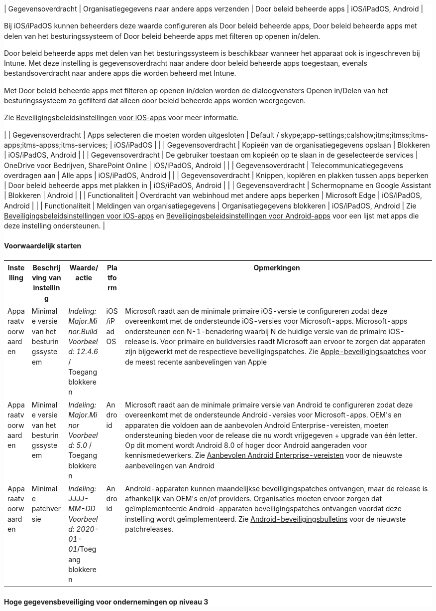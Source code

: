 | Gegevensoverdracht |       Organisatiegegevens naar andere apps verzenden  |          Door beleid beheerde apps  |          iOS/iPadOS, Android  |          <p>Bij iOS/iPadOS kunnen beheerders deze waarde configureren als Door beleid beheerde apps, Door beleid beheerde apps met delen van het besturingssysteem of Door beleid beheerde apps met filteren op openen in/delen. </p><p>Door beleid beheerde apps met delen van het besturingssysteem is beschikbaar wanneer het apparaat ook is ingeschreven bij Intune. Met deze instelling is gegevensoverdracht naar andere door beleid beheerde apps toegestaan, evenals bestandsoverdracht naar andere apps die worden beheerd met Intune. </p><p>Met Door beleid beheerde apps met filteren op openen in/delen worden de dialoogvensters Openen in/Delen van het besturingssysteem zo gefilterd dat alleen door beleid beheerde apps worden weergegeven. </p><p> Zie [Beveiligingsbeleidsinstellingen voor iOS-apps](app-protection-policy-settings-ios.md) voor meer informatie.</p> |
| Gegevensoverdracht |       Apps selecteren die moeten worden uitgesloten  |          Default / skype;app-settings;calshow;itms;itmss;itms-apps;itms-appss;itms-services;  |          iOS/iPadOS  |                  |
| Gegevensoverdracht |       Kopieën van de organisatiegegevens opslaan  |          Blokkeren  |          iOS/iPadOS, Android  |                  |
| Gegevensoverdracht |       De gebruiker toestaan om kopieën op te slaan in de geselecteerde services  |          OneDrive voor Bedrijven, SharePoint Online |          iOS/iPadOS, Android  |                  |
| Gegevensoverdracht |       Telecommunicatiegegevens overdragen aan  |          Alle apps |          iOS/iPadOS, Android  |                  |
| Gegevensoverdracht |       Knippen, kopiëren en plakken tussen apps beperken  |          Door beleid beheerde apps met plakken in  |          iOS/iPadOS, Android  |                  |
| Gegevensoverdracht |       Schermopname en Google Assistant  |          Blokkeren  |          Android  |                  |
| Functionaliteit |       Overdracht van webinhoud met andere apps beperken  |          Microsoft Edge  |          iOS/iPadOS, Android  |                  |
| Functionaliteit |       Meldingen van organisatiegegevens  |          Organisatiegegevens blokkeren  |          iOS/iPadOS, Android  |          Zie [Beveiligingsbeleidsinstellingen voor iOS-apps](app-protection-policy-settings-ios.md) en [Beveiligingsbeleidsinstellingen voor Android-apps](app-protection-policy-settings-android.md) voor een lijst met apps die deze instelling ondersteunen.       |

#### <a name="conditional-launch"></a>Voorwaardelijk starten

| Instelling | Beschrijving van instelling |          Waarde/actie  |          Platform        | Opmerkingen |
|--------------------|----------------------------|-----------------------------------------------------------|----------------------------|-----------------------------------------------------------------------------------------------------------------------------------------------------------------------------------------------------------------------------------------------------------------------------------------------------------------------------------------------------------------------------------------------------------------------------------------------------|
| Apparaatvoorwaarden  |       Minimale versie van het besturingssysteem  |          *Indeling: Major.Minor.Build <br>Voorbeeld:   12.4.6* / Toegang blokkeren |          iOS/iPadOS        | Microsoft raadt aan de minimale primaire iOS-versie te configureren zodat deze overeenkomt met de ondersteunde iOS-versies voor Microsoft-apps.   Microsoft-apps ondersteunen een N-1-benadering waarbij N de huidige versie van de primaire iOS-release is. Voor primaire en buildversies raadt Microsoft aan ervoor te zorgen dat apparaten zijn bijgewerkt met de respectieve beveiligingspatches. Zie [Apple-beveiligingspatches](https://support.apple.com/en-us/HT201222) voor de meest recente aanbevelingen van Apple |
| Apparaatvoorwaarden  |       Minimale versie van het besturingssysteem  |          *Indeling: Major.Minor<br> Voorbeeld: 5.0* / Toegang blokkeren   |          Android        | Microsoft raadt aan de minimale primaire versie van Android te configureren zodat deze overeenkomt met de ondersteunde Android-versies voor Microsoft-apps. OEM's en apparaten die voldoen aan de aanbevolen Android Enterprise-vereisten, moeten ondersteuning bieden voor de release die nu wordt vrijgegeven + upgrade van één letter.   Op dit moment wordt Android 8.0 of hoger door Android aangeraden voor kennismedewerkers.   Zie [Aanbevolen Android Enterprise-vereisten](https://www.android.com/enterprise/recommended/requirements/) voor de nieuwste aanbevelingen van Android |
| Apparaatvoorwaarden  |       Minimale patchversie  |          *Indeling:   JJJJ-MM-DD <br> Voorbeeld: 2020-01-01*/Toegang blokkeren  |          Android        | Android-apparaten kunnen maandelijkse beveiligingspatches ontvangen, maar de release is afhankelijk van OEM's en/of providers. Organisaties moeten ervoor zorgen dat geïmplementeerde Android-apparaten beveiligingspatches ontvangen voordat deze instelling wordt geïmplementeerd. Zie [Android-beveiligingsbulletins](https://source.android.com/security/bulletin/) voor de nieuwste patchreleases.  |

#### <a name="level-3-enterprise-high-data-protection"></a>Hoge gegevensbeveiliging voor ondernemingen op niveau 3 

